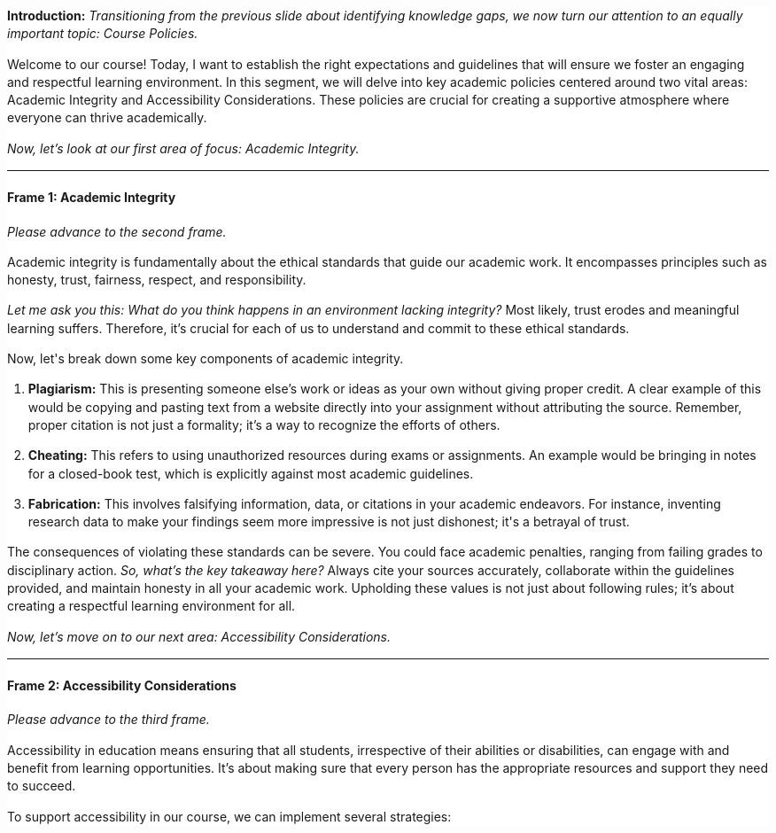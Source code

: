 
**Introduction:**
*Transitioning from the previous slide about identifying knowledge gaps, we now turn our attention to an equally important topic: Course Policies.* 

Welcome to our course! Today, I want to establish the right expectations and guidelines that will ensure we foster an engaging and respectful learning environment. In this segment, we will delve into key academic policies centered around two vital areas: Academic Integrity and Accessibility Considerations. These policies are crucial for creating a supportive atmosphere where everyone can thrive academically. 

*Now, let’s look at our first area of focus: Academic Integrity.*

---

#### Frame 1: Academic Integrity
*Please advance to the second frame.*

Academic integrity is fundamentally about the ethical standards that guide our academic work. It encompasses principles such as honesty, trust, fairness, respect, and responsibility. 

*Let me ask you this: What do you think happens in an environment lacking integrity?* Most likely, trust erodes and meaningful learning suffers. Therefore, it’s crucial for each of us to understand and commit to these ethical standards.

Now, let's break down some key components of academic integrity.

1. **Plagiarism:** This is presenting someone else’s work or ideas as your own without giving proper credit. A clear example of this would be copying and pasting text from a website directly into your assignment without attributing the source. Remember, proper citation is not just a formality; it’s a way to recognize the efforts of others.

2. **Cheating:** This refers to using unauthorized resources during exams or assignments. An example would be bringing in notes for a closed-book test, which is explicitly against most academic guidelines. 

3. **Fabrication:** This involves falsifying information, data, or citations in your academic endeavors. For instance, inventing research data to make your findings seem more impressive is not just dishonest; it's a betrayal of trust.

The consequences of violating these standards can be severe. You could face academic penalties, ranging from failing grades to disciplinary action. *So, what’s the key takeaway here?* Always cite your sources accurately, collaborate within the guidelines provided, and maintain honesty in all your academic work. Upholding these values is not just about following rules; it’s about creating a respectful learning environment for all.

*Now, let’s move on to our next area: Accessibility Considerations.*

---

#### Frame 2: Accessibility Considerations
*Please advance to the third frame.*

Accessibility in education means ensuring that all students, irrespective of their abilities or disabilities, can engage with and benefit from learning opportunities. It’s about making sure that every person has the appropriate resources and support they need to succeed. 

To support accessibility in our course, we can implement several strategies:
